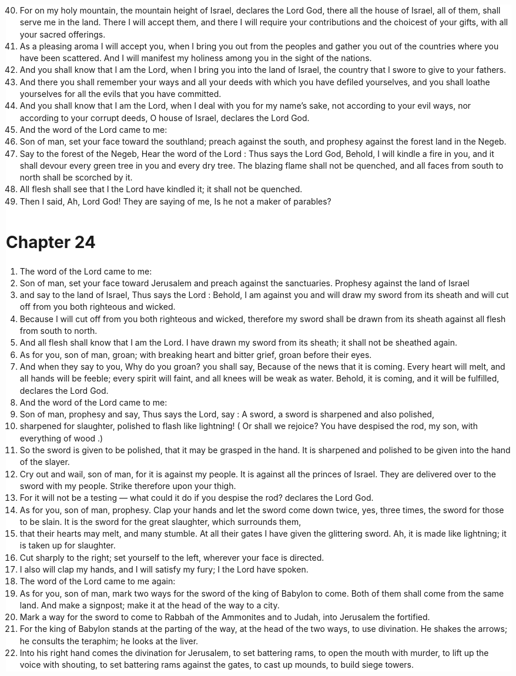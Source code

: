 40. For on my holy mountain, the mountain height of Israel, declares the Lord God, there all the house of Israel, all of them, shall serve me in the land. There I will accept them, and there I will require your contributions and the choicest of your gifts, with all your sacred offerings.
41. As a pleasing aroma I will accept you, when I bring you out from the peoples and gather you out of the countries where you have been scattered. And I will manifest my holiness among you in the sight of the nations.
42. And you shall know that I am the Lord, when I bring you into the land of Israel, the country that I swore to give to your fathers.
43. And there you shall remember your ways and all your deeds with which you have defiled yourselves, and you shall loathe yourselves for all the evils that you have committed.
44. And you shall know that I am the Lord, when I deal with you for my name’s sake, not according to your evil ways, nor according to your corrupt deeds, O house of Israel, declares the Lord God.
45. And the word of the Lord came to me:
46. Son of man, set your face toward the southland; preach against the south, and prophesy against the forest land in the Negeb.
47. Say to the forest of the Negeb, Hear the word of the Lord : Thus says the Lord God, Behold, I will kindle a fire in you, and it shall devour every green tree in you and every dry tree. The blazing flame shall not be quenched, and all faces from south to north shall be scorched by it.
48. All flesh shall see that I the Lord have kindled it; it shall not be quenched.
49. Then I said, Ah, Lord God! They are saying of me, Is he not a maker of parables?

# Chapter 24

1. The word of the Lord came to me:
2. Son of man, set your face toward Jerusalem and preach against the sanctuaries. Prophesy against the land of Israel
3. and say to the land of Israel, Thus says the Lord : Behold, I am against you and will draw my sword from its sheath and will cut off from you both righteous and wicked.
4. Because I will cut off from you both righteous and wicked, therefore my sword shall be drawn from its sheath against all flesh from south to north.
5. And all flesh shall know that I am the Lord. I have drawn my sword from its sheath; it shall not be sheathed again.
6. As for you, son of man, groan; with breaking heart and bitter grief, groan before their eyes.
7. And when they say to you, Why do you groan? you shall say, Because of the news that it is coming. Every heart will melt, and all hands will be feeble; every spirit will faint, and all knees will be weak as water. Behold, it is coming, and it will be fulfilled, declares the Lord God.
8. And the word of the Lord came to me:
9. Son of man, prophesy and say, Thus says the Lord, say : A sword, a sword is sharpened and also polished,
10. sharpened for slaughter, polished to flash like lightning! ( Or shall we rejoice? You have despised the rod, my son, with everything of wood .)
11. So the sword is given to be polished, that it may be grasped in the hand. It is sharpened and polished to be given into the hand of the slayer.
12. Cry out and wail, son of man, for it is against my people. It is against all the princes of Israel. They are delivered over to the sword with my people. Strike therefore upon your thigh.
13. For it will not be a testing — what could it do if you despise the rod? declares the Lord God.
14. As for you, son of man, prophesy. Clap your hands and let the sword come down twice, yes, three times, the sword for those to be slain. It is the sword for the great slaughter, which surrounds them,
15. that their hearts may melt, and many stumble. At all their gates I have given the glittering sword. Ah, it is made like lightning; it is taken up for slaughter.
16. Cut sharply to the right; set yourself to the left, wherever your face is directed.
17. I also will clap my hands, and I will satisfy my fury; I the Lord have spoken.
18. The word of the Lord came to me again:
19. As for you, son of man, mark two ways for the sword of the king of Babylon to come. Both of them shall come from the same land. And make a signpost; make it at the head of the way to a city.
20. Mark a way for the sword to come to Rabbah of the Ammonites and to Judah, into Jerusalem the fortified.
21. For the king of Babylon stands at the parting of the way, at the head of the two ways, to use divination. He shakes the arrows; he consults the teraphim; he looks at the liver.
22. Into his right hand comes the divination for Jerusalem, to set battering rams, to open the mouth with murder, to lift up the voice with shouting, to set battering rams against the gates, to cast up mounds, to build siege towers.